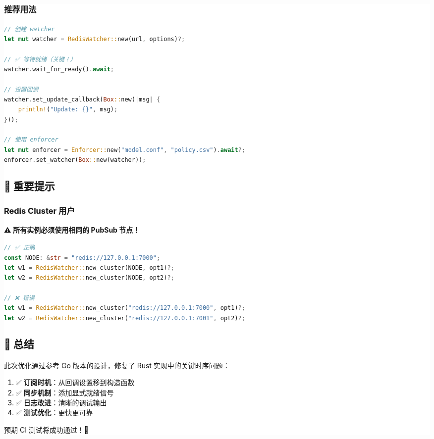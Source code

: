### 推荐用法
```rust
// 创建 watcher
let mut watcher = RedisWatcher::new(url, options)?;

// ✅ 等待就绪（关键！）
watcher.wait_for_ready().await;

// 设置回调
watcher.set_update_callback(Box::new(|msg| {
    println!("Update: {}", msg);
}));

// 使用 enforcer
let mut enforcer = Enforcer::new("model.conf", "policy.csv").await?;
enforcer.set_watcher(Box::new(watcher));
```

## 📌 重要提示

### Redis Cluster 用户
⚠️ **所有实例必须使用相同的 PubSub 节点！**

```rust
// ✅ 正确
const NODE: &str = "redis://127.0.0.1:7000";
let w1 = RedisWatcher::new_cluster(NODE, opt1)?;
let w2 = RedisWatcher::new_cluster(NODE, opt2)?;

// ❌ 错误
let w1 = RedisWatcher::new_cluster("redis://127.0.0.1:7000", opt1)?;
let w2 = RedisWatcher::new_cluster("redis://127.0.0.1:7001", opt2)?;
```

## 🎉 总结

此次优化通过参考 Go 版本的设计，修复了 Rust 实现中的关键时序问题：

1. ✅ **订阅时机**：从回调设置移到构造函数
2. ✅ **同步机制**：添加显式就绪信号
3. ✅ **日志改进**：清晰的调试输出
4. ✅ **测试优化**：更快更可靠

预期 CI 测试将成功通过！🎊
